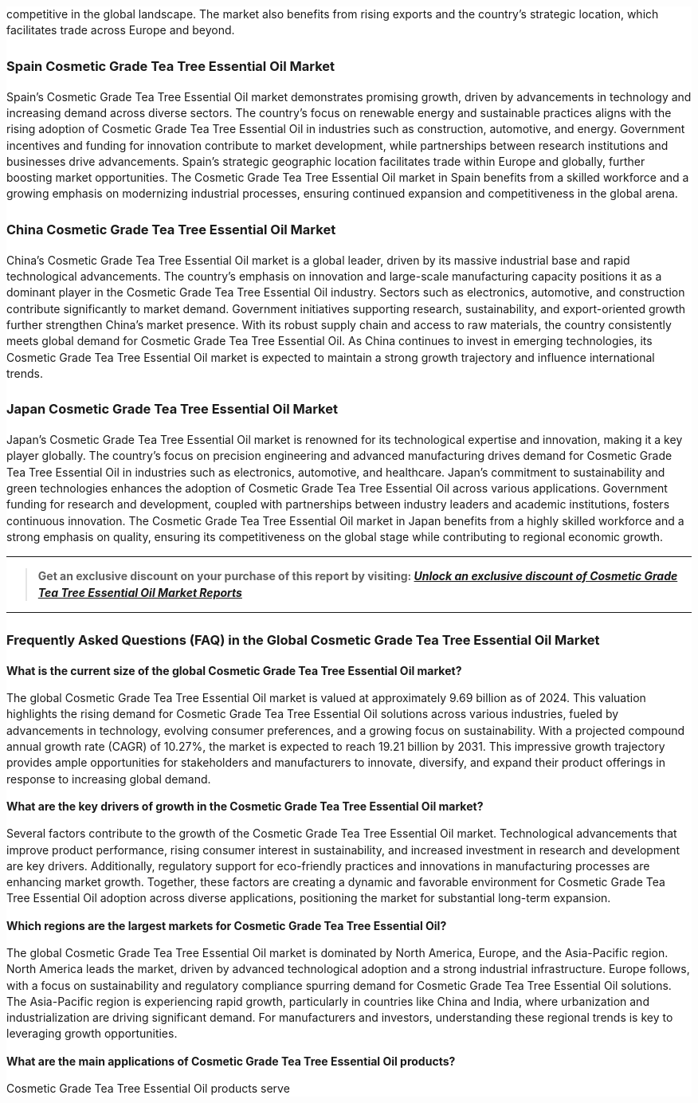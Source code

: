 competitive in the global landscape. The market also benefits from rising exports and the country&rsquo;s strategic location, which facilitates trade across Europe and beyond.</p><h3>Spain Cosmetic Grade Tea Tree Essential Oil Market</h3><p>Spain&rsquo;s Cosmetic Grade Tea Tree Essential Oil market demonstrates promising growth, driven by advancements in technology and increasing demand across diverse sectors. The country&rsquo;s focus on renewable energy and sustainable practices aligns with the rising adoption of Cosmetic Grade Tea Tree Essential Oil in industries such as construction, automotive, and energy. Government incentives and funding for innovation contribute to market development, while partnerships between research institutions and businesses drive advancements. Spain&rsquo;s strategic geographic location facilitates trade within Europe and globally, further boosting market opportunities. The Cosmetic Grade Tea Tree Essential Oil market in Spain benefits from a skilled workforce and a growing emphasis on modernizing industrial processes, ensuring continued expansion and competitiveness in the global arena.</p><h3>China Cosmetic Grade Tea Tree Essential Oil Market</h3><p>China&rsquo;s Cosmetic Grade Tea Tree Essential Oil market is a global leader, driven by its massive industrial base and rapid technological advancements. The country&rsquo;s emphasis on innovation and large-scale manufacturing capacity positions it as a dominant player in the Cosmetic Grade Tea Tree Essential Oil industry. Sectors such as electronics, automotive, and construction contribute significantly to market demand. Government initiatives supporting research, sustainability, and export-oriented growth further strengthen China&rsquo;s market presence. With its robust supply chain and access to raw materials, the country consistently meets global demand for Cosmetic Grade Tea Tree Essential Oil. As China continues to invest in emerging technologies, its Cosmetic Grade Tea Tree Essential Oil market is expected to maintain a strong growth trajectory and influence international trends.</p><h3>Japan Cosmetic Grade Tea Tree Essential Oil Market</h3><p>Japan&rsquo;s Cosmetic Grade Tea Tree Essential Oil market is renowned for its technological expertise and innovation, making it a key player globally. The country&rsquo;s focus on precision engineering and advanced manufacturing drives demand for Cosmetic Grade Tea Tree Essential Oil in industries such as electronics, automotive, and healthcare. Japan&rsquo;s commitment to sustainability and green technologies enhances the adoption of Cosmetic Grade Tea Tree Essential Oil across various applications. Government funding for research and development, coupled with partnerships between industry leaders and academic institutions, fosters continuous innovation. The Cosmetic Grade Tea Tree Essential Oil market in Japan benefits from a highly skilled workforce and a strong emphasis on quality, ensuring its competitiveness on the global stage while contributing to regional economic growth.</p><hr /><blockquote><p><strong>Get an exclusive discount on your purchase of this report by visiting: <em><a href="://marketresearchpulse.com/ask-for-discount/59402?utm_source=Github&amp;utm_medium=020">Unlock an exclusive discount of Cosmetic Grade Tea Tree Essential Oil Market Reports</a></em>&nbsp;</strong></p></blockquote><hr /><h3>Frequently Asked Questions (FAQ) in the Global Cosmetic Grade Tea Tree Essential Oil Market</h3><p><strong>What is the current size of the global Cosmetic Grade Tea Tree Essential Oil market?</strong></p><p>The global Cosmetic Grade Tea Tree Essential Oil market is valued at approximately 9.69 billion as of 2024. This valuation highlights the rising demand for Cosmetic Grade Tea Tree Essential Oil solutions across various industries, fueled by advancements in technology, evolving consumer preferences, and a growing focus on sustainability. With a projected compound annual growth rate (CAGR) of 10.27%, the market is expected to reach 19.21 billion by 2031. This impressive growth trajectory provides ample opportunities for stakeholders and manufacturers to innovate, diversify, and expand their product offerings in response to increasing global demand.</p><p><strong>What are the key drivers of growth in the Cosmetic Grade Tea Tree Essential Oil market?</strong></p><p>Several factors contribute to the growth of the Cosmetic Grade Tea Tree Essential Oil market. Technological advancements that improve product performance, rising consumer interest in sustainability, and increased investment in research and development are key drivers. Additionally, regulatory support for eco-friendly practices and innovations in manufacturing processes are enhancing market growth. Together, these factors are creating a dynamic and favorable environment for Cosmetic Grade Tea Tree Essential Oil adoption across diverse applications, positioning the market for substantial long-term expansion.</p><p><strong>Which regions are the largest markets for Cosmetic Grade Tea Tree Essential Oil?</strong></p><p>The global Cosmetic Grade Tea Tree Essential Oil market is dominated by North America, Europe, and the Asia-Pacific region. North America leads the market, driven by advanced technological adoption and a strong industrial infrastructure. Europe follows, with a focus on sustainability and regulatory compliance spurring demand for Cosmetic Grade Tea Tree Essential Oil solutions. The Asia-Pacific region is experiencing rapid growth, particularly in countries like China and India, where urbanization and industrialization are driving significant demand. For manufacturers and investors, understanding these regional trends is key to leveraging growth opportunities.</p><p><strong>What are the main applications of Cosmetic Grade Tea Tree Essential Oil products?</strong></p><p>Cosmetic Grade Tea Tree Essential Oil products serve